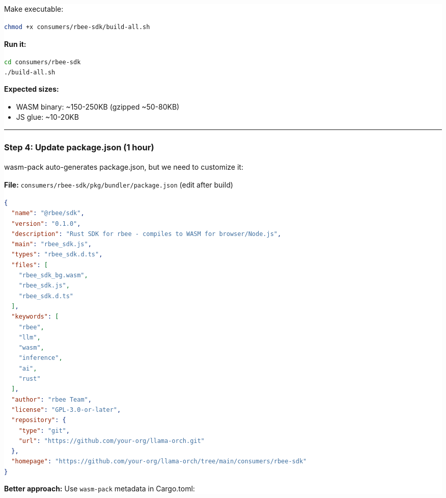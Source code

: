 Make executable:
```bash
chmod +x consumers/rbee-sdk/build-all.sh
```

**Run it:**
```bash
cd consumers/rbee-sdk
./build-all.sh
```

**Expected sizes:**
- WASM binary: ~150-250KB (gzipped ~50-80KB)
- JS glue: ~10-20KB

---

### Step 4: Update package.json (1 hour)

wasm-pack auto-generates package.json, but we need to customize it:

**File:** `consumers/rbee-sdk/pkg/bundler/package.json` (edit after build)

```json
{
  "name": "@rbee/sdk",
  "version": "0.1.0",
  "description": "Rust SDK for rbee - compiles to WASM for browser/Node.js",
  "main": "rbee_sdk.js",
  "types": "rbee_sdk.d.ts",
  "files": [
    "rbee_sdk_bg.wasm",
    "rbee_sdk.js",
    "rbee_sdk.d.ts"
  ],
  "keywords": [
    "rbee",
    "llm",
    "wasm",
    "inference",
    "ai",
    "rust"
  ],
  "author": "rbee Team",
  "license": "GPL-3.0-or-later",
  "repository": {
    "type": "git",
    "url": "https://github.com/your-org/llama-orch.git"
  },
  "homepage": "https://github.com/your-org/llama-orch/tree/main/consumers/rbee-sdk"
}
```

**Better approach:** Use `wasm-pack` metadata in Cargo.toml:
